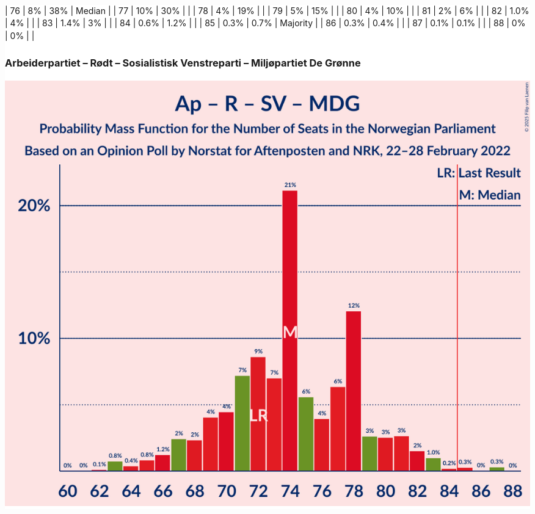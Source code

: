 | 76 | 8% | 38% | Median |
| 77 | 10% | 30% |  |
| 78 | 4% | 19% |  |
| 79 | 5% | 15% |  |
| 80 | 4% | 10% |  |
| 81 | 2% | 6% |  |
| 82 | 1.0% | 4% |  |
| 83 | 1.4% | 3% |  |
| 84 | 0.6% | 1.2% |  |
| 85 | 0.3% | 0.7% | Majority |
| 86 | 0.3% | 0.4% |  |
| 87 | 0.1% | 0.1% |  |
| 88 | 0% | 0% |  |

### Arbeiderpartiet – Rødt – Sosialistisk Venstreparti – Miljøpartiet De Grønne

![Graph with seats probability mass function not yet produced](2022-02-28-Norstat-coalitions-seats-pmf-ap–r–sv–mdg.png "Seats Probability Mass Function")
